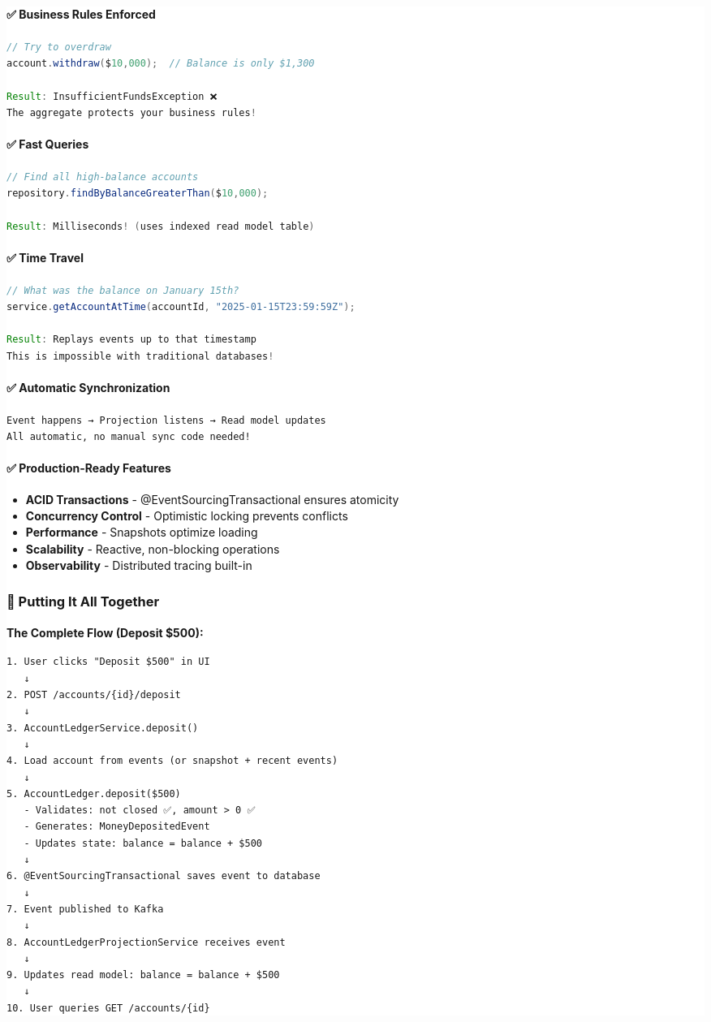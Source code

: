 #### ✅ Business Rules Enforced
```java
// Try to overdraw
account.withdraw($10,000);  // Balance is only $1,300

Result: InsufficientFundsException ❌
The aggregate protects your business rules!
```

#### ✅ Fast Queries
```java
// Find all high-balance accounts
repository.findByBalanceGreaterThan($10,000);

Result: Milliseconds! (uses indexed read model table)
```

#### ✅ Time Travel
```java
// What was the balance on January 15th?
service.getAccountAtTime(accountId, "2025-01-15T23:59:59Z");

Result: Replays events up to that timestamp
This is impossible with traditional databases!
```

#### ✅ Automatic Synchronization
```
Event happens → Projection listens → Read model updates
All automatic, no manual sync code needed!
```

#### ✅ Production-Ready Features
- **ACID Transactions** - @EventSourcingTransactional ensures atomicity
- **Concurrency Control** - Optimistic locking prevents conflicts
- **Performance** - Snapshots optimize loading
- **Scalability** - Reactive, non-blocking operations
- **Observability** - Distributed tracing built-in

### 🧠 Putting It All Together

**The Complete Flow (Deposit $500):**

```
1. User clicks "Deposit $500" in UI
   ↓
2. POST /accounts/{id}/deposit
   ↓
3. AccountLedgerService.deposit()
   ↓
4. Load account from events (or snapshot + recent events)
   ↓
5. AccountLedger.deposit($500)
   - Validates: not closed ✅, amount > 0 ✅
   - Generates: MoneyDepositedEvent
   - Updates state: balance = balance + $500
   ↓
6. @EventSourcingTransactional saves event to database
   ↓
7. Event published to Kafka
   ↓
8. AccountLedgerProjectionService receives event
   ↓
9. Updates read model: balance = balance + $500
   ↓
10. User queries GET /accounts/{id}
```